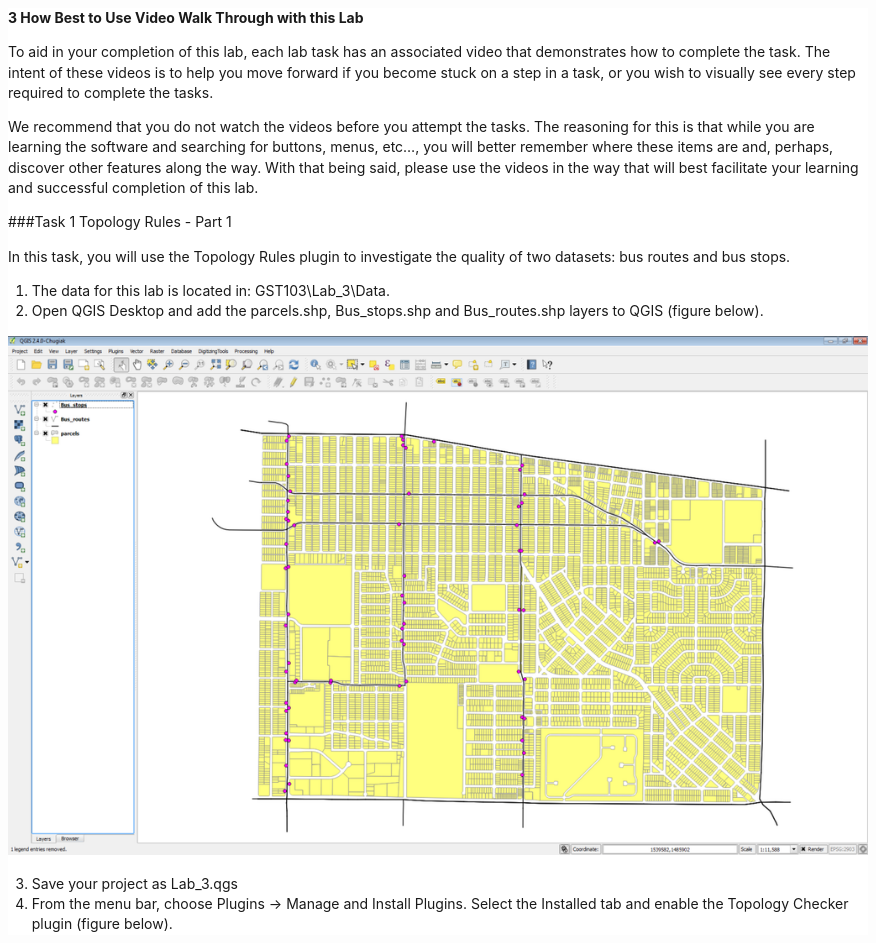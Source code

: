 
**3	How Best to Use Video Walk Through with this Lab**

To aid in your completion of this lab, each lab task has an associated video that demonstrates how to complete the task.  The intent of these videos is to help you move forward if you become stuck on a step in a task, or you wish to visually see every step required to complete the tasks.

We recommend that you do not watch the videos before you attempt the tasks.  The reasoning for this is that while you are learning the software and searching for buttons, menus, etc…, you will better remember where these items are and, perhaps, discover other features along the way.  With that being said, please use the videos in the way that will best facilitate your learning and successful completion of this lab.


###Task 1		Topology Rules - Part 1

In this task, you will use the Topology Rules plugin to investigate the quality of two datasets: bus routes and bus stops. 


1.	The data for this lab is located in: GST103\Lab_3\Data.
2.	Open QGIS Desktop and add the parcels.shp, Bus_stops.shp and Bus_routes.shp layers to QGIS (figure below).

![Data Layers in QGIS Desktop](figures/Data_Layers_in_QGIS_Desktop.png "Data Layers in QGIS Desktop")


3.	Save your project as Lab_3.qgs
4.	From the menu bar, choose Plugins -> Manage and Install Plugins. Select the Installed tab and enable the Topology Checker plugin (figure below).
